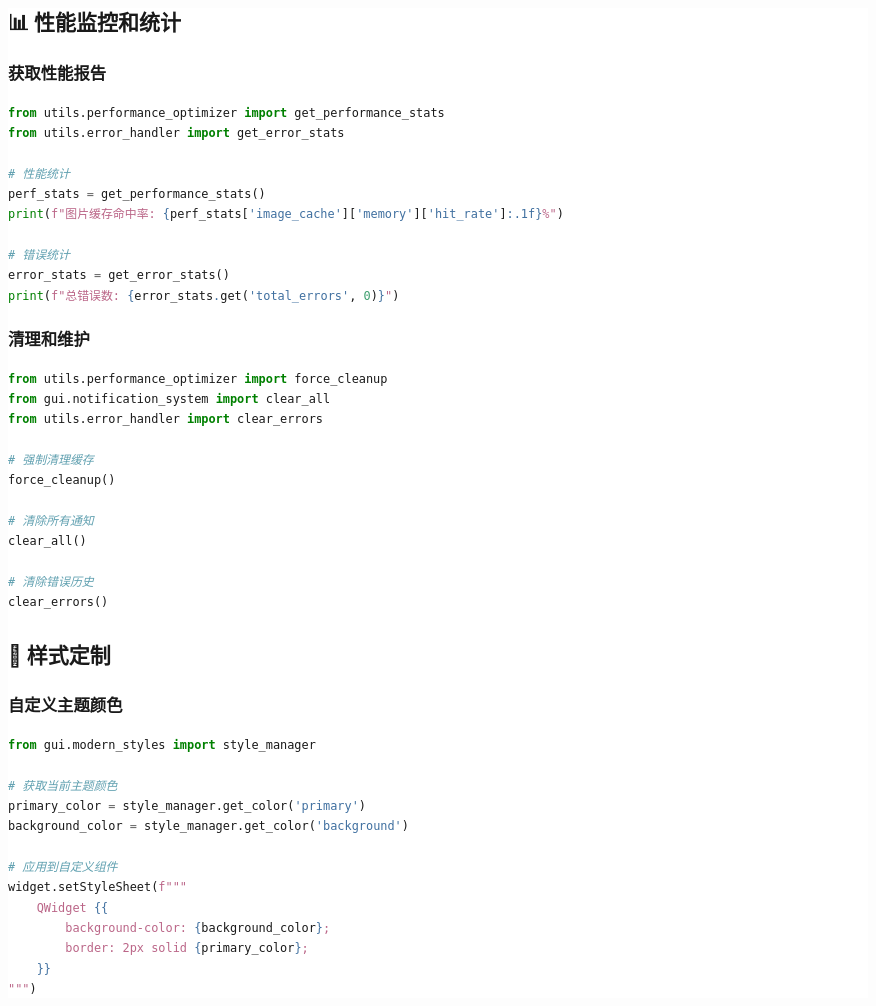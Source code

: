 ## 📊 性能监控和统计

### 获取性能报告
```python
from utils.performance_optimizer import get_performance_stats
from utils.error_handler import get_error_stats

# 性能统计
perf_stats = get_performance_stats()
print(f"图片缓存命中率: {perf_stats['image_cache']['memory']['hit_rate']:.1f}%")

# 错误统计
error_stats = get_error_stats()
print(f"总错误数: {error_stats.get('total_errors', 0)}")
```

### 清理和维护
```python
from utils.performance_optimizer import force_cleanup
from gui.notification_system import clear_all
from utils.error_handler import clear_errors

# 强制清理缓存
force_cleanup()

# 清除所有通知
clear_all()

# 清除错误历史
clear_errors()
```

## 🎨 样式定制

### 自定义主题颜色
```python
from gui.modern_styles import style_manager

# 获取当前主题颜色
primary_color = style_manager.get_color('primary')
background_color = style_manager.get_color('background')

# 应用到自定义组件
widget.setStyleSheet(f"""
    QWidget {{
        background-color: {background_color};
        border: 2px solid {primary_color};
    }}
""")
```
